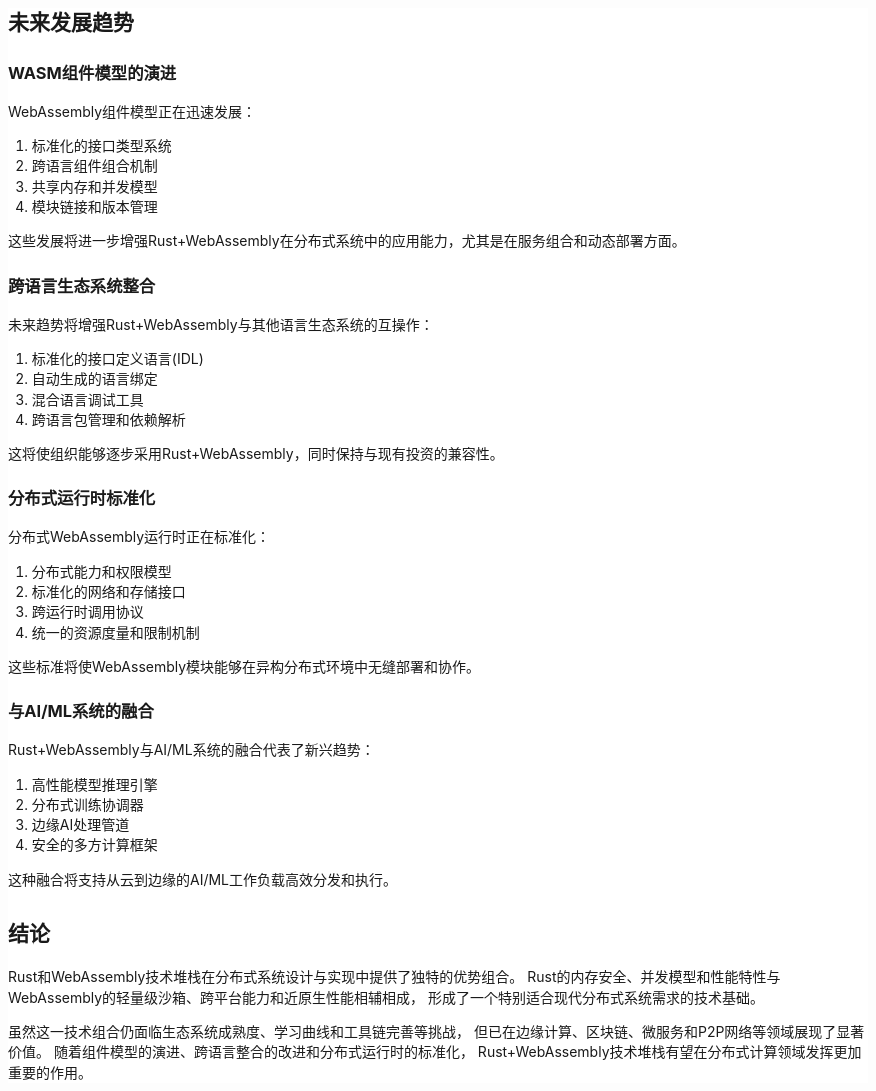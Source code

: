 ## 未来发展趋势

### WASM组件模型的演进

WebAssembly组件模型正在迅速发展：

1. 标准化的接口类型系统
2. 跨语言组件组合机制
3. 共享内存和并发模型
4. 模块链接和版本管理

这些发展将进一步增强Rust+WebAssembly在分布式系统中的应用能力，尤其是在服务组合和动态部署方面。

### 跨语言生态系统整合

未来趋势将增强Rust+WebAssembly与其他语言生态系统的互操作：

1. 标准化的接口定义语言(IDL)
2. 自动生成的语言绑定
3. 混合语言调试工具
4. 跨语言包管理和依赖解析

这将使组织能够逐步采用Rust+WebAssembly，同时保持与现有投资的兼容性。

### 分布式运行时标准化

分布式WebAssembly运行时正在标准化：

1. 分布式能力和权限模型
2. 标准化的网络和存储接口
3. 跨运行时调用协议
4. 统一的资源度量和限制机制

这些标准将使WebAssembly模块能够在异构分布式环境中无缝部署和协作。

### 与AI/ML系统的融合

Rust+WebAssembly与AI/ML系统的融合代表了新兴趋势：

1. 高性能模型推理引擎
2. 分布式训练协调器
3. 边缘AI处理管道
4. 安全的多方计算框架

这种融合将支持从云到边缘的AI/ML工作负载高效分发和执行。

## 结论

Rust和WebAssembly技术堆栈在分布式系统设计与实现中提供了独特的优势组合。
Rust的内存安全、并发模型和性能特性与WebAssembly的轻量级沙箱、跨平台能力和近原生性能相辅相成，
形成了一个特别适合现代分布式系统需求的技术基础。

虽然这一技术组合仍面临生态系统成熟度、学习曲线和工具链完善等挑战，
但已在边缘计算、区块链、微服务和P2P网络等领域展现了显著价值。
随着组件模型的演进、跨语言整合的改进和分布式运行时的标准化，
Rust+WebAssembly技术堆栈有望在分布式计算领域发挥更加重要的作用。
